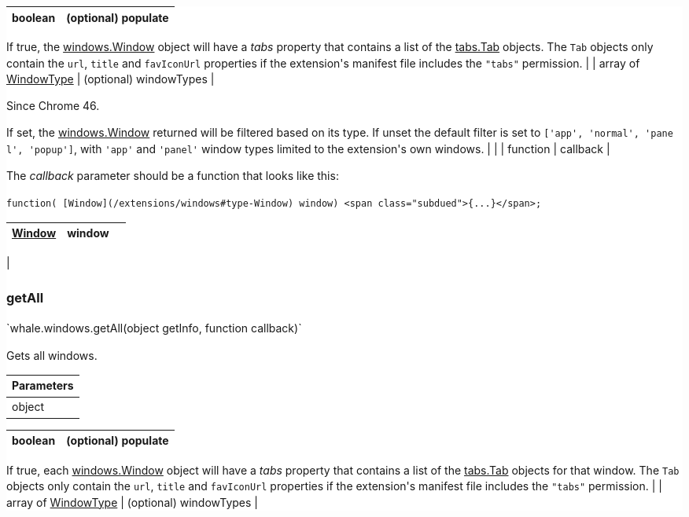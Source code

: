 | boolean | <span class="optional">(optional)</span> populate | 
|---|---|

If true, the [windows.Window](/extensions/windows#type-Window) object will have a <var>tabs</var> property that contains a list of the [tabs.Tab](/extensions/tabs#type-Tab) objects. The `Tab` objects only contain the `url`, `title` and `favIconUrl` properties if the extension's manifest file includes the `"tabs"` permission.
 |
| array of [WindowType](/extensions/windows#type-WindowType) | <span class="optional">(optional)</span> windowTypes | 

Since Chrome 46.

If set, the [windows.Window](/extensions/windows#type-Window) returned will be filtered based on its type. If unset the default filter is set to `['app', 'normal', 'panel', 'popup']`, with `'app'` and `'panel'` window types limited to the extension's own windows.
 |
 |
| function | callback | 

The _callback_ parameter should be a function that looks like this:

`function( [Window](/extensions/windows#type-Window) window) <span class="subdued">{...}</span>;`

| [Window](/extensions/windows#type-Window) | window |  |
|---|---|---|
 |

</div>

</div>

<div>

### getAll

<div class="summary">`whale.windows.getAll(<span class="optional">object getInfo</span>, <span>function callback</span>)`</div>

<div class="description">

Gets all windows.

| Parameters |
|---|
| object | <span class="optional">(optional)</span> getInfo | 

| boolean | <span class="optional">(optional)</span> populate | 
|---|---|

If true, each [windows.Window](/extensions/windows#type-Window) object will have a <var>tabs</var> property that contains a list of the [tabs.Tab](/extensions/tabs#type-Tab) objects for that window. The `Tab` objects only contain the `url`, `title` and `favIconUrl` properties if the extension's manifest file includes the `"tabs"` permission.
 |
| array of [WindowType](/extensions/windows#type-WindowType) | <span class="optional">(optional)</span> windowTypes | 
